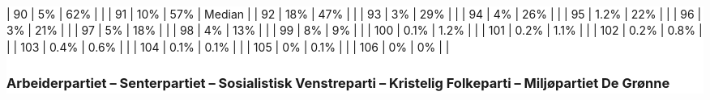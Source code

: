 | 90 | 5% | 62% |  |
| 91 | 10% | 57% | Median |
| 92 | 18% | 47% |  |
| 93 | 3% | 29% |  |
| 94 | 4% | 26% |  |
| 95 | 1.2% | 22% |  |
| 96 | 3% | 21% |  |
| 97 | 5% | 18% |  |
| 98 | 4% | 13% |  |
| 99 | 8% | 9% |  |
| 100 | 0.1% | 1.2% |  |
| 101 | 0.2% | 1.1% |  |
| 102 | 0.2% | 0.8% |  |
| 103 | 0.4% | 0.6% |  |
| 104 | 0.1% | 0.1% |  |
| 105 | 0% | 0.1% |  |
| 106 | 0% | 0% |  |

### Arbeiderpartiet – Senterpartiet – Sosialistisk Venstreparti – Kristelig Folkeparti – Miljøpartiet De Grønne
